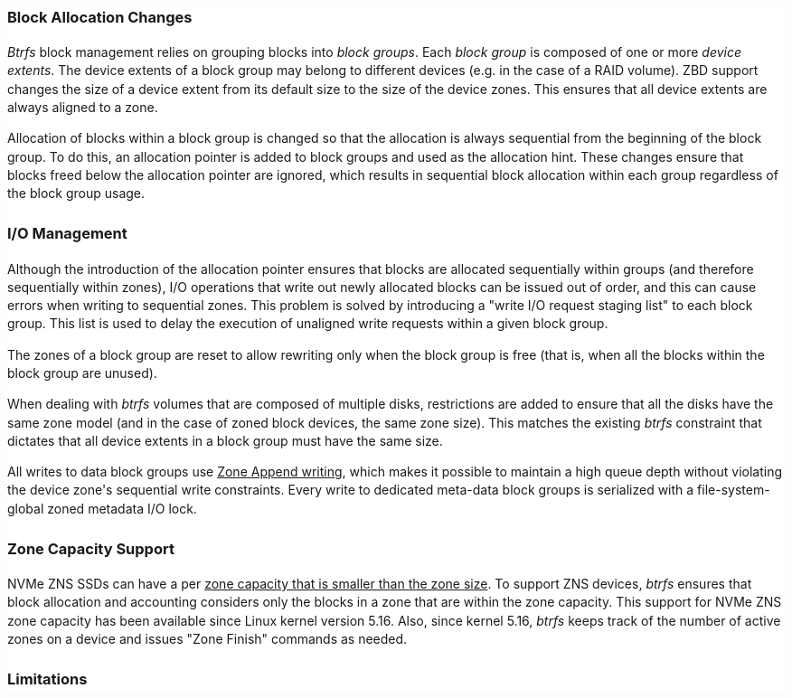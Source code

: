 ### Block Allocation Changes

*Btrfs* block management relies on grouping blocks into *block groups*. 
Each *block group* is composed of one or more *device extents*. The device 
extents of a block group may belong to different devices (e.g. in the case 
of a RAID volume). ZBD support changes the size of a device extent from its
default size to the size of the device zones. This ensures that all device 
extents are always aligned to a zone.

Allocation of blocks within a block group is changed so that the allocation is
always sequential from the beginning of the block group. To do this, an
allocation pointer is added to block groups and used as the allocation hint.
These changes ensure that blocks freed below the allocation pointer are
ignored, which results in sequential block allocation within each group 
regardless of the block group usage.

### I/O Management

Although the introduction of the allocation pointer ensures that blocks are
allocated sequentially within groups (and therefore sequentially within zones),
I/O operations that write out newly allocated blocks can be issued out of
order, and this can cause errors when writing to sequential zones. This problem
is solved by introducing a "write I/O request staging list" to each block group.
This list is used to delay the execution of unaligned write requests within a
given block group.

The zones of a block group are reset to allow rewriting only when the block
group is free (that is, when all the blocks within the block group are
unused).

When dealing with *btrfs* volumes that are composed of multiple disks,
restrictions are added to ensure that all the disks have the same zone model
(and in the case of zoned block devices, the same zone size). This matches the
existing *btrfs* constraint that dictates that all device extents in a block
group must have the same size.

All writes to data block groups use [Zone Append
writing](../introduction/zns#zone-append), which makes it possible to maintain
a high queue depth without violating the device zone's sequential write
constraints. Every write to dedicated meta-data block groups is serialized
with a file-system-global zoned metadata I/O lock.

### Zone Capacity Support

NVMe ZNS SSDs can have a per [zone capacity that is smaller than the zone
size](../introduction/zns#zone-capacity-and-zone-size).  To support ZNS
devices, *btrfs* ensures that block allocation and accounting considers only
the blocks in a zone that are within the zone capacity. This support for NVMe
ZNS zone capacity has been available since Linux kernel version 5.16. Also,
since kernel 5.16, *btrfs* keeps track of the number of active zones on
a device and issues "Zone Finish" commands as needed.

### Limitations
